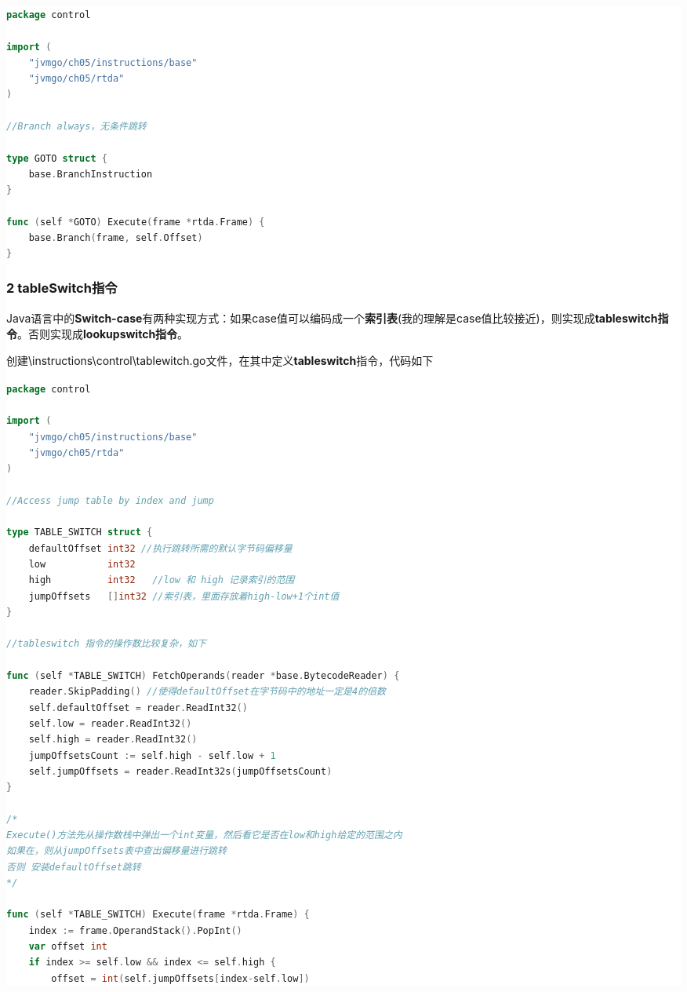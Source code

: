 ```go
package control

import (
	"jvmgo/ch05/instructions/base"
	"jvmgo/ch05/rtda"
)

//Branch always，无条件跳转

type GOTO struct {
	base.BranchInstruction
}

func (self *GOTO) Execute(frame *rtda.Frame) {
	base.Branch(frame, self.Offset)
}
```

### 2 tableSwitch指令

Java语言中的**Switch-case**有两种实现方式：如果case值可以编码成一个**索引表**(我的理解是case值比较接近)，则实现成**tableswitch指令**。否则实现成**lookupswitch指令**。

创建\instructions\control\tablewitch.go文件，在其中定义**tableswitch**指令，代码如下

```go
package control

import (
	"jvmgo/ch05/instructions/base"
	"jvmgo/ch05/rtda"
)

//Access jump table by index and jump

type TABLE_SWITCH struct {
	defaultOffset int32 //执行跳转所需的默认字节码偏移量
	low           int32
	high          int32   //low 和 high 记录索引的范围
	jumpOffsets   []int32 //索引表，里面存放着high-low+1个int值
}

//tableswitch 指令的操作数比较复杂，如下

func (self *TABLE_SWITCH) FetchOperands(reader *base.BytecodeReader) {
	reader.SkipPadding() //使得defaultOffset在字节码中的地址一定是4的倍数
	self.defaultOffset = reader.ReadInt32()
	self.low = reader.ReadInt32()
	self.high = reader.ReadInt32()
	jumpOffsetsCount := self.high - self.low + 1
	self.jumpOffsets = reader.ReadInt32s(jumpOffsetsCount)
}

/*
Execute()方法先从操作数栈中弹出一个int变量，然后看它是否在low和high给定的范围之内
如果在，则从jumpOffsets表中查出偏移量进行跳转
否则 安装defaultOffset跳转
*/

func (self *TABLE_SWITCH) Execute(frame *rtda.Frame) {
	index := frame.OperandStack().PopInt()
	var offset int
	if index >= self.low && index <= self.high {
		offset = int(self.jumpOffsets[index-self.low])
```